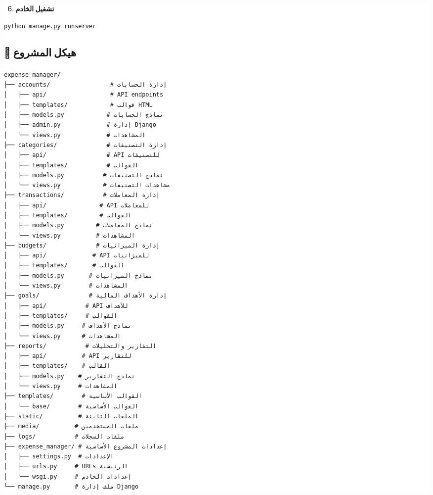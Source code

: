 6. **تشغيل الخادم**
```bash
python manage.py runserver
```

## 📁 هيكل المشروع

```
expense_manager/
├── accounts/                 # إدارة الحسابات
│   ├── api/                  # API endpoints
│   ├── templates/            # قوالب HTML
│   ├── models.py            # نماذج الحسابات
│   ├── admin.py             # إدارة Django
│   └── views.py             # المشاهدات
├── categories/              # إدارة التصنيفات
│   ├── api/                 # API للتصنيفات
│   ├── templates/           # القوالب
│   ├── models.py           # نماذج التصنيفات
│   └── views.py            # مشاهدات التصنيفات
├── transactions/           # إدارة المعاملات
│   ├── api/               # API للمعاملات
│   ├── templates/         # القوالب
│   ├── models.py         # نماذج المعاملات
│   └── views.py          # المشاهدات
├── budgets/              # إدارة الميزانيات
│   ├── api/             # API للميزانيات
│   ├── templates/       # القوالب
│   ├── models.py       # نماذج الميزانيات
│   └── views.py        # المشاهدات
├── goals/              # إدارة الأهداف المالية
│   ├── api/           # API للأهداف
│   ├── templates/     # القوالب
│   ├── models.py     # نماذج الأهداف
│   └── views.py      # المشاهدات
├── reports/           # التقارير والتحليلات
│   ├── api/          # API للتقارير
│   ├── templates/    # القالب
│   ├── models.py    # نماذج التقارير
│   └── views.py     # المشاهدات
├── templates/        # القوالب الأساسية
│   └── base/        # القوالب الأساسية
├── static/          # الملفات الثابتة
├── media/          # ملفات المستخدمين
├── logs/           # ملفات السجلات
├── expense_manager/ # إعدادات المشروع الأساسية
│   ├── settings.py  # الإعدادات
│   ├── urls.py     # URLs الرئيسية
│   └── wsgi.py     # إعدادات الخادم
└── manage.py       # ملف إدارة Django
```
